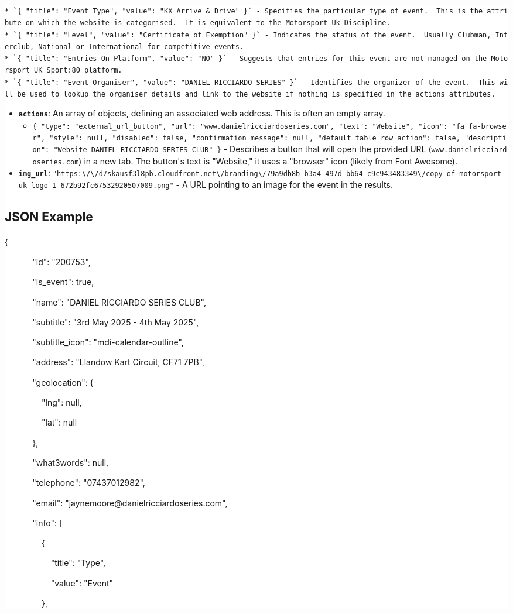     * `{ "title": "Event Type", "value": "KX Arrive & Drive" }` - Specifies the particular type of event.  This is the attribute on which the website is categorised.  It is equivalent to the Motorsport Uk Discipline.
    * `{ "title": "Level", "value": "Certificate of Exemption" }` - Indicates the status of the event.  Usually Clubman, Interclub, National or International for competitive events.
    * `{ "title": "Entries On Platform", "value": "NO" }` - Suggests that entries for this event are not managed on the Motorsport UK Sport:80 platform.
    * `{ "title": "Event Organiser", "value": "DANIEL RICCIARDO SERIES" }` - Identifies the organizer of the event.  This will be used to lookup the organiser details and link to the website if nothing is specified in the actions attributes.
* **`actions`**: An array of objects, defining an associated web address.  This is often an empty array.
    * `{ "type": "external_url_button", "url": "www.danielricciardoseries.com", "text": "Website", "icon": "fa fa-browser", "style": null, "disabled": false, "confirmation_message": null, "default_table_row_action": false, "description": "Website DANIEL RICCIARDO SERIES CLUB" }` - Describes a button that will open the provided URL (`www.danielricciardoseries.com`) in a new tab. The button's text is "Website," it uses a "browser" icon (likely from Font Awesome).
* **`img_url`**: `"https:\/\/d7skausf3l8pb.cloudfront.net\/branding\/79a9db8b-b3a4-497d-bb64-c9c943483349\/copy-of-motorsport-uk-logo-1-672b92fc67532920507009.png"` - A URL pointing to an image for the event in the results.

## JSON Example
{

            "id": "200753",

            "is_event": true,

            "name": "DANIEL RICCIARDO SERIES CLUB",

            "subtitle": "3rd May 2025 - 4th May 2025",

            "subtitle_icon": "mdi-calendar-outline",

            "address": "Llandow Kart Circuit, CF71 7PB",

            "geolocation": {

                "lng": null,

                "lat": null

            },

            "what3words": null,

            "telephone": "07437012982",

            "email": "jaynemoore@danielricciardoseries.com",

            "info": [

                {

                    "title": "Type",

                    "value": "Event"

                },

